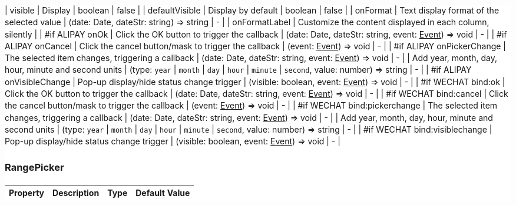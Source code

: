 | visible                          | Display                                                                                                                                                                             | boolean                                                                                                        | false        |
| defaultVisible                   | Display by default                                                                                                                                                                         | boolean                                                                                                        | false        |
| onFormat                         | Text display format of the selected value                                                                                                                                                                 | (date: Date, dateStr: string) => string                                                                        | -            |
| onFormatLabel                    | Customize the content displayed in each column, silently                                                                                                                                                             |
| #if ALIPAY onOk                  | Click the OK button to trigger the callback                                                                                                                                                               | (date: Date, dateStr: string, event: [Event](https://opendocs.alipay.com/mini/framework/event-object)) => void | -            |
| #if ALIPAY onCancel              | Click the cancel button/mask to trigger the callback                                                                                                                                                          | (event: [Event](https://opendocs.alipay.com/mini/framework/event-object)) => void                              | -            |
| #if ALIPAY onPickerChange        | The selected item changes, triggering a callback                                                                                                                                                             | (date: Date, dateStr: string, event: [Event](https://opendocs.alipay.com/mini/framework/event-object)) => void | -            |
| Add year, month, day, hour, minute and second units | (type: `year` \| `month` \| `day` \| `hour` \| `minute` \| `second`, value: number) => string                                                                                        | -                                                                                                              |
| #if ALIPAY onVisibleChange       | Pop-up display/hide status change trigger                                                                                                                                                          | (visible: boolean, event: [Event](https://opendocs.alipay.com/mini/framework/event-object)) => void            | -            |
| #if WECHAT bind:ok               | Click the OK button to trigger the callback                                                                                                                                                               | (date: Date, dateStr: string, event: [Event](https://opendocs.alipay.com/mini/framework/event-object)) => void | -            |
| #if WECHAT bind:cancel           | Click the cancel button/mask to trigger the callback                                                                                                                                                          | (event: [Event](https://opendocs.alipay.com/mini/framework/event-object)) => void                              | -            |
| #if WECHAT bind:pickerchange     | The selected item changes, triggering a callback                                                                                                                                                             | (date: Date, dateStr: string, event: [Event](https://opendocs.alipay.com/mini/framework/event-object)) => void | -            |
| Add year, month, day, hour, minute and second units | (type: `year` \| `month` \| `day` \| `hour` \| `minute` \| `second`, value: number) => string                                                                                        | -                                                                                                              |
| #if WECHAT bind:visiblechange    | Pop-up display/hide status change trigger                                                                                                                                                          | (visible: boolean, event: [Event](https://opendocs.alipay.com/mini/framework/event-object)) => void            | -            |

### RangePicker

| Property                          | Description                                                                                                                                                                                 | Type                                                                                                                                   | Default Value       |
| ----------------------------- | ------------------------------------------------------------------------------------------------------------------------------------------------------------------------------------ | -------------------------------------------------------------------------------------------------------------------------------------- | ------------ |